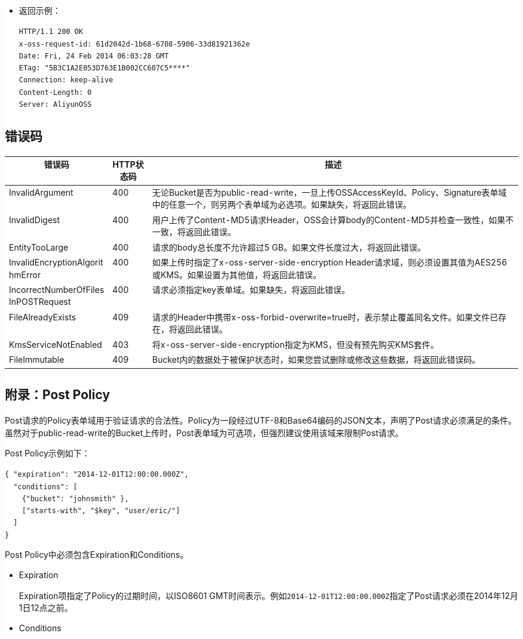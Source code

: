 
-   返回示例：

    ```
    HTTP/1.1 200 OK
    x-oss-request-id: 61d2042d-1b68-6708-5906-33d81921362e 
    Date: Fri, 24 Feb 2014 06:03:28 GMT
    ETag: "5B3C1A2E053D763E1B002CC607C5****"
    Connection: keep-alive
    Content-Length: 0  
    Server: AliyunOSS
    ```


## 错误码

|错误码|HTTP状态码|描述|
|---|-------|--|
|InvalidArgument|400|无论Bucket是否为public-read-write，一旦上传OSSAccessKeyId、Policy、Signature表单域中的任意一个，则另两个表单域为必选项。如果缺失，将返回此错误。|
|InvalidDigest|400|用户上传了Content-MD5请求Header，OSS会计算body的Content-MD5并检查一致性，如果不一致，将返回此错误。|
|EntityTooLarge|400|请求的body总长度不允许超过5 GB。如果文件长度过大，将返回此错误。|
|InvalidEncryptionAlgorithmError|400|如果上传时指定了x-oss-server-side-encryption Header请求域，则必须设置其值为AES256或KMS。如果设置为其他值，将返回此错误。|
|IncorrectNumberOfFilesInPOSTRequest|400|请求必须指定key表单域。如果缺失，将返回此错误。|
|FileAlreadyExists|409|请求的Header中携带x-oss-forbid-overwrite=true时，表示禁止覆盖同名文件。如果文件已存在，将返回此错误。|
|KmsServiceNotEnabled|403|将x-oss-server-side-encryption指定为KMS，但没有预先购买KMS套件。|
|FileImmutable|409|Bucket内的数据处于被保护状态时，如果您尝试删除或修改这些数据，将返回此错误码。|

## 附录：Post Policy

Post请求的Policy表单域用于验证请求的合法性。Policy为一段经过UTF-8和Base64编码的JSON文本，声明了Post请求必须满足的条件。虽然对于public-read-write的Bucket上传时，Post表单域为可选项，但强烈建议使用该域来限制Post请求。

Post Policy示例如下：

```
{ "expiration": "2014-12-01T12:00:00.000Z",
  "conditions": [
    {"bucket": "johnsmith" },
    ["starts-with", "$key", "user/eric/"]
  ]
}
```

Post Policy中必须包含Expiration和Conditions。

-   Expiration

    Expiration项指定了Policy的过期时间，以ISO8601 GMT时间表示。例如`2014-12-01T12:00:00.000Z`指定了Post请求必须在2014年12月1日12点之前。

-   Conditions
